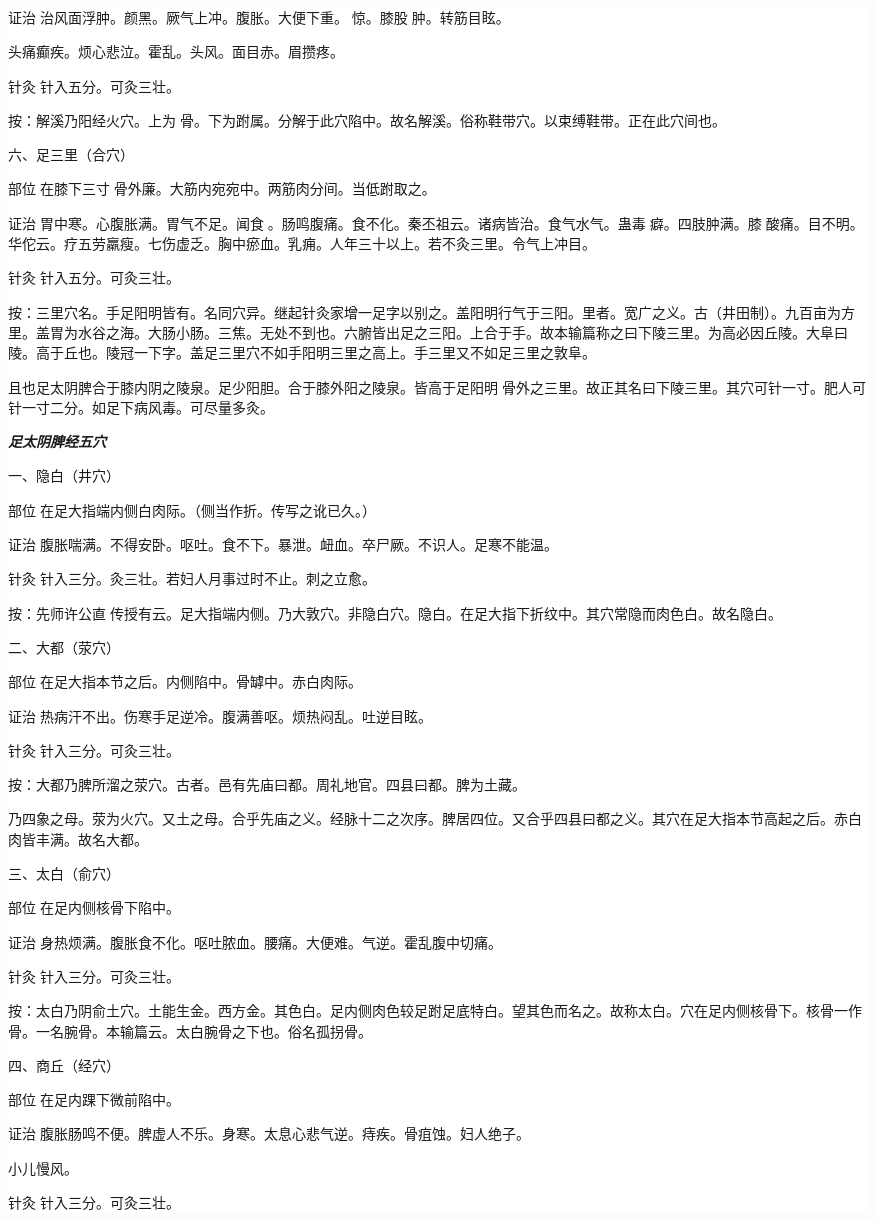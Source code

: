 证治 治风面浮肿。颜黑。厥气上冲。腹胀。大便下重。 惊。膝股 肿。转筋目眩。  

头痛癫疾。烦心悲泣。霍乱。头风。面目赤。眉攒疼。  

针灸 针入五分。可灸三壮。  

按：解溪乃阳经火穴。上为 骨。下为跗属。分解于此穴陷中。故名解溪。俗称鞋带穴。以束缚鞋带。正在此穴间也。  

六、足三里（合穴）  

部位 在膝下三寸 骨外廉。大筋内宛宛中。两筋肉分间。当低跗取之。  

证治 胃中寒。心腹胀满。胃气不足。闻食 。肠鸣腹痛。食不化。秦丕祖云。诸病皆治。食气水气。蛊毒 癖。四肢肿满。膝 酸痛。目不明。华佗云。疗五劳羸瘦。七伤虚乏。胸中瘀血。乳痈。人年三十以上。若不灸三里。令气上冲目。  

针灸 针入五分。可灸三壮。  

按：三里穴名。手足阳明皆有。名同穴异。继起针灸家增一足字以别之。盖阳明行气于三阳。里者。宽广之义。古（井田制）。九百亩为方里。盖胃为水谷之海。大肠小肠。三焦。无处不到也。六腑皆出足之三阳。上合于手。故本输篇称之曰下陵三里。为高必因丘陵。大阜曰陵。高于丘也。陵冠一下字。盖足三里穴不如手阳明三里之高上。手三里又不如足三里之敦阜。  

且也足太阴脾合于膝内阴之陵泉。足少阳胆。合于膝外阳之陵泉。皆高于足阳明 骨外之三里。故正其名曰下陵三里。其穴可针一寸。肥人可针一寸二分。如足下病风毒。可尽量多灸。  

***足太阴脾经五穴***  

一、隐白（井穴）  

部位 在足大指端内侧白肉际。（侧当作折。传写之讹已久。）  

证治 腹胀喘满。不得安卧。呕吐。食不下。暴泄。衄血。卒尸厥。不识人。足寒不能温。  

针灸 针入三分。灸三壮。若妇人月事过时不止。刺之立愈。  

按：先师许公直 传授有云。足大指端内侧。乃大敦穴。非隐白穴。隐白。在足大指下折纹中。其穴常隐而肉色白。故名隐白。  

二、大都（荥穴）  

部位 在足大指本节之后。内侧陷中。骨罅中。赤白肉际。  

证治 热病汗不出。伤寒手足逆冷。腹满善呕。烦热闷乱。吐逆目眩。  

针灸 针入三分。可灸三壮。  

按：大都乃脾所溜之荥穴。古者。邑有先庙曰都。周礼地官。四县曰都。脾为土藏。  

乃四象之母。荥为火穴。又土之母。合乎先庙之义。经脉十二之次序。脾居四位。又合乎四县曰都之义。其穴在足大指本节高起之后。赤白肉皆丰满。故名大都。  

三、太白（俞穴）  

部位 在足内侧核骨下陷中。  

证治 身热烦满。腹胀食不化。呕吐脓血。腰痛。大便难。气逆。霍乱腹中切痛。  

针灸 针入三分。可灸三壮。  

按：太白乃阴俞土穴。土能生金。西方金。其色白。足内侧肉色较足跗足底特白。望其色而名之。故称太白。穴在足内侧核骨下。核骨一作 骨。一名腕骨。本输篇云。太白腕骨之下也。俗名孤拐骨。  

四、商丘（经穴）  

部位 在足内踝下微前陷中。  

证治 腹胀肠鸣不便。脾虚人不乐。身寒。太息心悲气逆。痔疾。骨疽蚀。妇人绝子。  

小儿慢风。  

针灸 针入三分。可灸三壮。  
